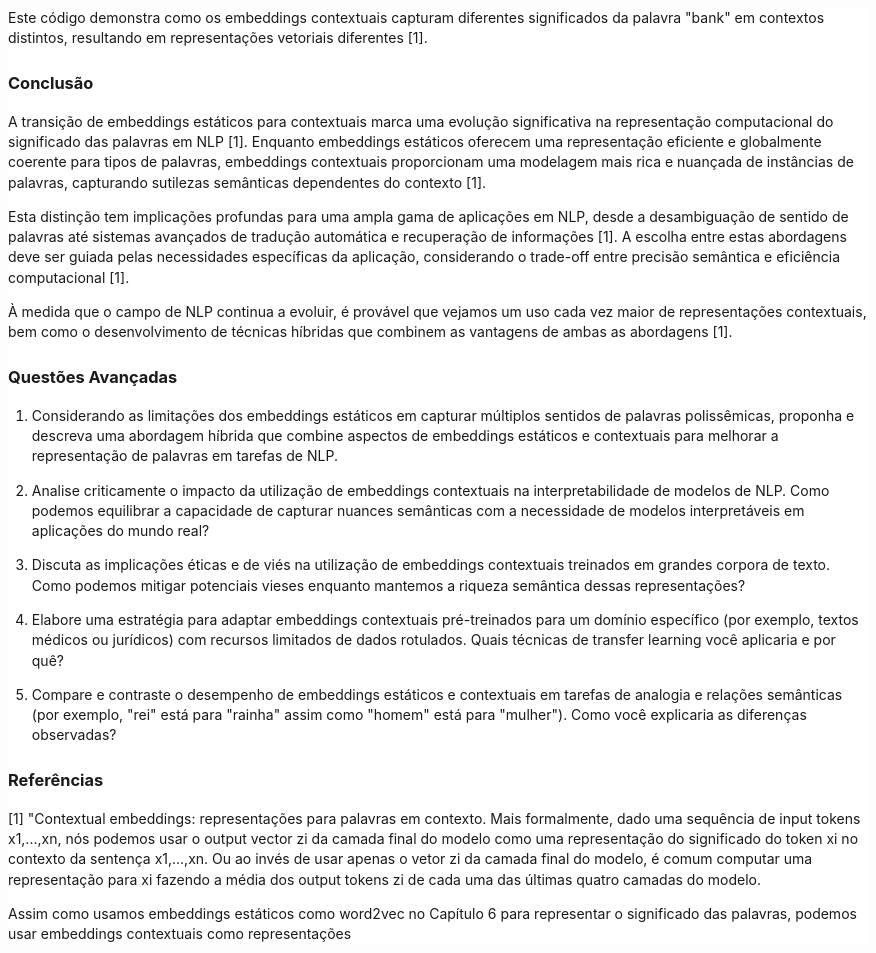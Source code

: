 Este código demonstra como os embeddings contextuais capturam diferentes significados da palavra "bank" em contextos distintos, resultando em representações vetoriais diferentes [1].

### Conclusão

A transição de embeddings estáticos para contextuais marca uma evolução significativa na representação computacional do significado das palavras em NLP [1]. Enquanto embeddings estáticos oferecem uma representação eficiente e globalmente coerente para tipos de palavras, embeddings contextuais proporcionam uma modelagem mais rica e nuançada de instâncias de palavras, capturando sutilezas semânticas dependentes do contexto [1].

Esta distinção tem implicações profundas para uma ampla gama de aplicações em NLP, desde a desambiguação de sentido de palavras até sistemas avançados de tradução automática e recuperação de informações [1]. A escolha entre estas abordagens deve ser guiada pelas necessidades específicas da aplicação, considerando o trade-off entre precisão semântica e eficiência computacional [1].

À medida que o campo de NLP continua a evoluir, é provável que vejamos um uso cada vez maior de representações contextuais, bem como o desenvolvimento de técnicas híbridas que combinem as vantagens de ambas as abordagens [1].

### Questões Avançadas

1. Considerando as limitações dos embeddings estáticos em capturar múltiplos sentidos de palavras polissêmicas, proponha e descreva uma abordagem híbrida que combine aspectos de embeddings estáticos e contextuais para melhorar a representação de palavras em tarefas de NLP.

2. Analise criticamente o impacto da utilização de embeddings contextuais na interpretabilidade de modelos de NLP. Como podemos equilibrar a capacidade de capturar nuances semânticas com a necessidade de modelos interpretáveis em aplicações do mundo real?

3. Discuta as implicações éticas e de viés na utilização de embeddings contextuais treinados em grandes corpora de texto. Como podemos mitigar potenciais vieses enquanto mantemos a riqueza semântica dessas representações?

4. Elabore uma estratégia para adaptar embeddings contextuais pré-treinados para um domínio específico (por exemplo, textos médicos ou jurídicos) com recursos limitados de dados rotulados. Quais técnicas de transfer learning você aplicaria e por quê?

5. Compare e contraste o desempenho de embeddings estáticos e contextuais em tarefas de analogia e relações semânticas (por exemplo, "rei" está para "rainha" assim como "homem" está para "mulher"). Como você explicaria as diferenças observadas?

### Referências

[1] "Contextual embeddings: representações para palavras em contexto. Mais formalmente, dado uma sequência de input tokens x1,...,xn, nós podemos usar o output vector zi da camada final do modelo como uma representação do significado do token xi no contexto da sentença x1,...,xn. Ou ao invés de usar apenas o vetor zi da camada final do modelo, é comum computar uma representação para xi fazendo a média dos output tokens zi de cada uma das últimas quatro camadas do modelo.

Assim como usamos embeddings estáticos como word2vec no Capítulo 6 para representar o significado das palavras, podemos usar embeddings contextuais como representações